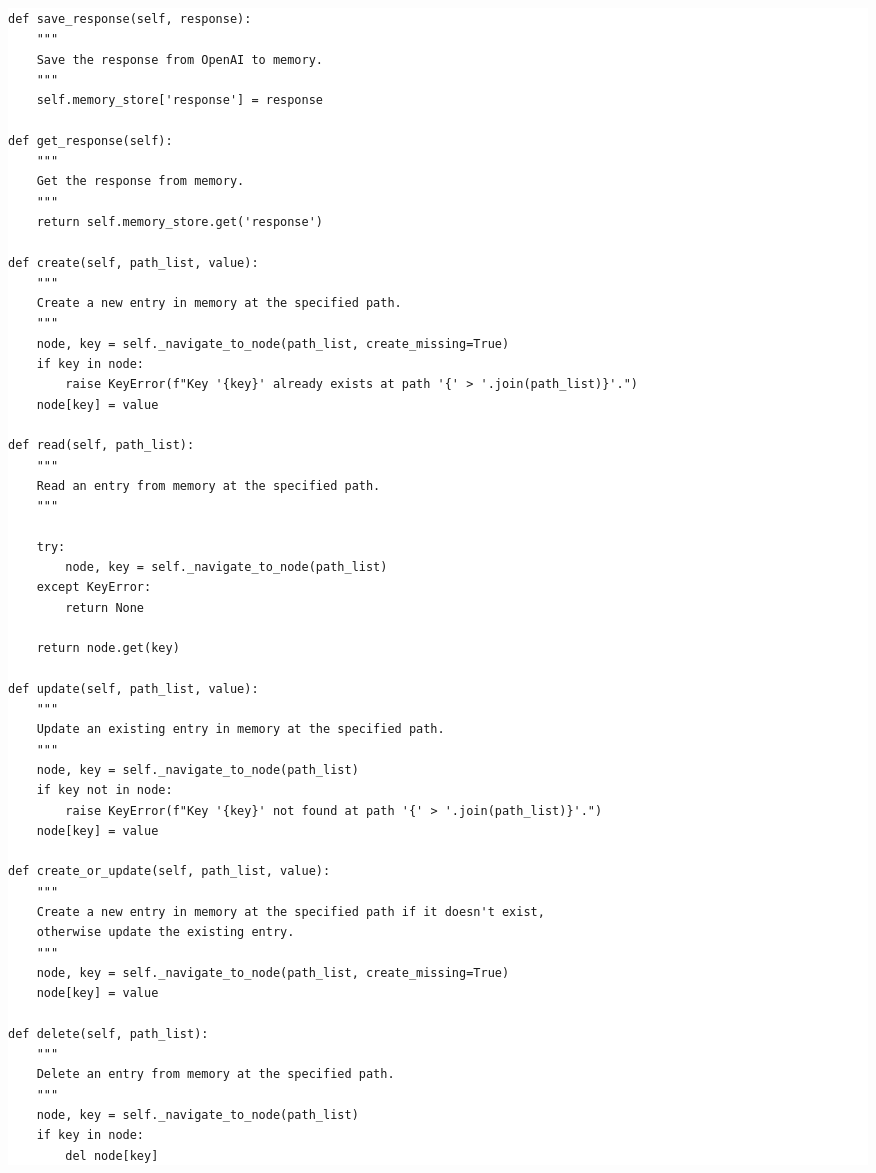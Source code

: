     def save_response(self, response):
        """
        Save the response from OpenAI to memory.
        """
        self.memory_store['response'] = response
        
    def get_response(self):
        """
        Get the response from memory.
        """
        return self.memory_store.get('response')

    def create(self, path_list, value):
        """
        Create a new entry in memory at the specified path.
        """
        node, key = self._navigate_to_node(path_list, create_missing=True)
        if key in node:
            raise KeyError(f"Key '{key}' already exists at path '{' > '.join(path_list)}'.")
        node[key] = value

    def read(self, path_list):
        """
        Read an entry from memory at the specified path.
        """
        
        try:
            node, key = self._navigate_to_node(path_list)
        except KeyError:
            return None
        
        return node.get(key)

    def update(self, path_list, value):
        """
        Update an existing entry in memory at the specified path.
        """
        node, key = self._navigate_to_node(path_list)
        if key not in node:
            raise KeyError(f"Key '{key}' not found at path '{' > '.join(path_list)}'.")
        node[key] = value
        
    def create_or_update(self, path_list, value):
        """
        Create a new entry in memory at the specified path if it doesn't exist,
        otherwise update the existing entry.
        """
        node, key = self._navigate_to_node(path_list, create_missing=True)
        node[key] = value

    def delete(self, path_list):
        """
        Delete an entry from memory at the specified path.
        """
        node, key = self._navigate_to_node(path_list)
        if key in node:
            del node[key]
